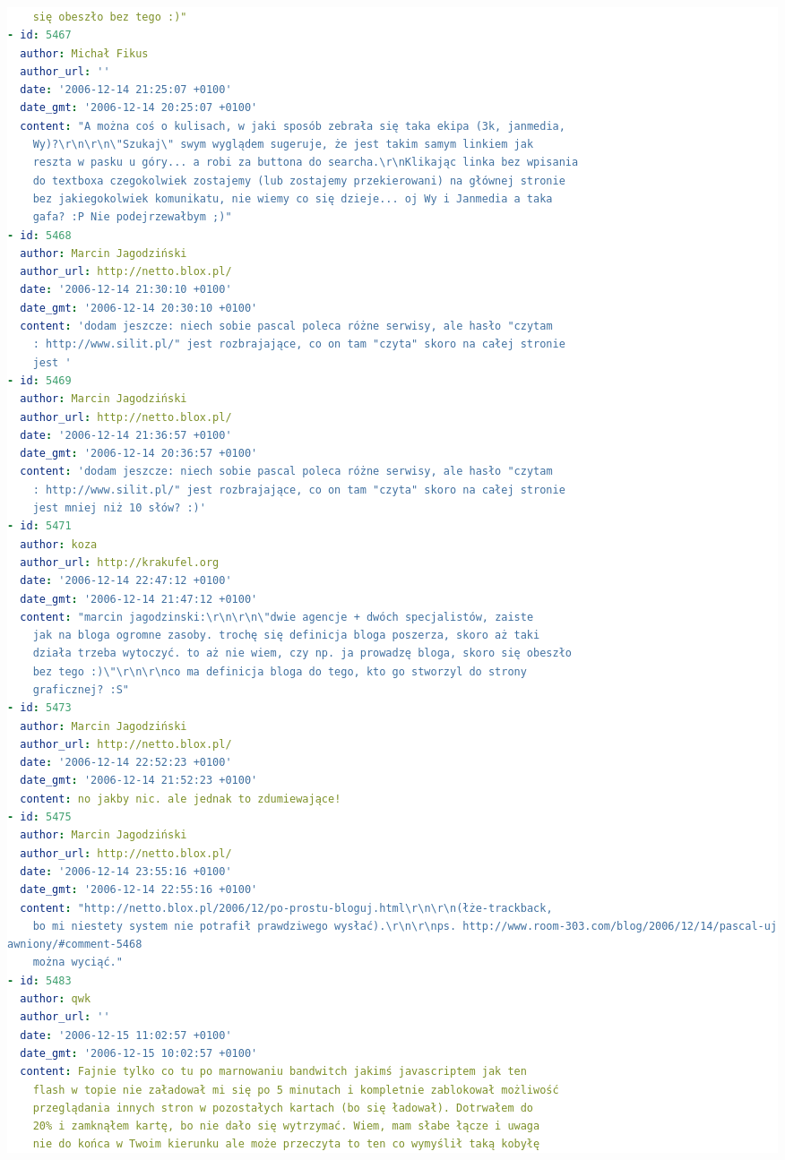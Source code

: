 ```yaml
    się obeszło bez tego :)"
- id: 5467
  author: Michał Fikus
  author_url: ''
  date: '2006-12-14 21:25:07 +0100'
  date_gmt: '2006-12-14 20:25:07 +0100'
  content: "A można coś o kulisach, w jaki sposób zebrała się taka ekipa (3k, janmedia,
    Wy)?\r\n\r\n\"Szukaj\" swym wyglądem sugeruje, że jest takim samym linkiem jak
    reszta w pasku u góry... a robi za buttona do searcha.\r\nKlikając linka bez wpisania
    do textboxa czegokolwiek zostajemy (lub zostajemy przekierowani) na głównej stronie
    bez jakiegokolwiek komunikatu, nie wiemy co się dzieje... oj Wy i Janmedia a taka
    gafa? :P Nie podejrzewałbym ;)"
- id: 5468
  author: Marcin Jagodziński
  author_url: http://netto.blox.pl/
  date: '2006-12-14 21:30:10 +0100'
  date_gmt: '2006-12-14 20:30:10 +0100'
  content: 'dodam jeszcze: niech sobie pascal poleca różne serwisy, ale hasło "czytam
    : http://www.silit.pl/" jest rozbrajające, co on tam "czyta" skoro na całej stronie
    jest '
- id: 5469
  author: Marcin Jagodziński
  author_url: http://netto.blox.pl/
  date: '2006-12-14 21:36:57 +0100'
  date_gmt: '2006-12-14 20:36:57 +0100'
  content: 'dodam jeszcze: niech sobie pascal poleca różne serwisy, ale hasło "czytam
    : http://www.silit.pl/" jest rozbrajające, co on tam "czyta" skoro na całej stronie
    jest mniej niż 10 słów? :)'
- id: 5471
  author: koza
  author_url: http://krakufel.org
  date: '2006-12-14 22:47:12 +0100'
  date_gmt: '2006-12-14 21:47:12 +0100'
  content: "marcin jagodzinski:\r\n\r\n\"dwie agencje + dwóch specjalistów, zaiste
    jak na bloga ogromne zasoby. trochę się definicja bloga poszerza, skoro aż taki
    działa trzeba wytoczyć. to aż nie wiem, czy np. ja prowadzę bloga, skoro się obeszło
    bez tego :)\"\r\n\r\nco ma definicja bloga do tego, kto go stworzyl do strony
    graficznej? :S"
- id: 5473
  author: Marcin Jagodziński
  author_url: http://netto.blox.pl/
  date: '2006-12-14 22:52:23 +0100'
  date_gmt: '2006-12-14 21:52:23 +0100'
  content: no jakby nic. ale jednak to zdumiewające!
- id: 5475
  author: Marcin Jagodziński
  author_url: http://netto.blox.pl/
  date: '2006-12-14 23:55:16 +0100'
  date_gmt: '2006-12-14 22:55:16 +0100'
  content: "http://netto.blox.pl/2006/12/po-prostu-bloguj.html\r\n\r\n(łże-trackback,
    bo mi niestety system nie potrafił prawdziwego wysłać).\r\n\r\nps. http://www.room-303.com/blog/2006/12/14/pascal-ujawniony/#comment-5468
    można wyciąć."
- id: 5483
  author: qwk
  author_url: ''
  date: '2006-12-15 11:02:57 +0100'
  date_gmt: '2006-12-15 10:02:57 +0100'
  content: Fajnie tylko co tu po marnowaniu bandwitch jakimś javascriptem jak ten
    flash w topie nie załadował mi się po 5 minutach i kompletnie zablokował możliwość
    przeglądania innych stron w pozostałych kartach (bo się ładował). Dotrwałem do
    20% i zamknąłem kartę, bo nie dało się wytrzymać. Wiem, mam słabe łącze i uwaga
    nie do końca w Twoim kierunku ale może przeczyta to ten co wymyślił taką kobyłę
```